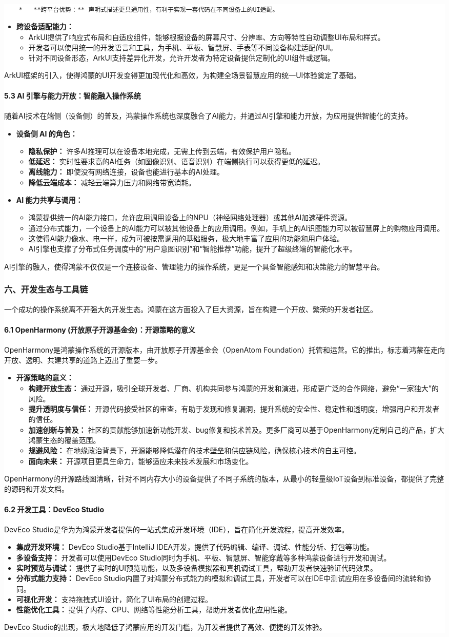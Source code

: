         *   **跨平台优势：** 声明式描述更具通用性，有利于实现一套代码在不同设备上的UI适配。

*   **跨设备适配能力：**
    *   ArkUI提供了响应式布局和自适应组件，能够根据设备的屏幕尺寸、分辨率、方向等特性自动调整UI布局和样式。
    *   开发者可以使用统一的开发语言和工具，为手机、平板、智慧屏、手表等不同设备构建适配的UI。
    *   针对不同设备形态，ArkUI支持差异化开发，允许开发者为特定设备提供定制化的UI组件或逻辑。

ArkUI框架的引入，使得鸿蒙的UI开发变得更加现代化和高效，为构建全场景智慧应用的统一UI体验奠定了基础。

#### 5.3 AI 引擎与能力开放：智能融入操作系统

随着AI技术在端侧（设备侧）的普及，鸿蒙操作系统也深度融合了AI能力，并通过AI引擎和能力开放，为应用提供智能化的支持。

*   **设备侧 AI 的角色：**
    *   **隐私保护：** 许多AI推理可以在设备本地完成，无需上传到云端，有效保护用户隐私。
    *   **低延迟：** 实时性要求高的AI任务（如图像识别、语音识别）在端侧执行可以获得更低的延迟。
    *   **离线能力：** 即使没有网络连接，设备也能进行基本的AI处理。
    *   **降低云端成本：** 减轻云端算力压力和网络带宽消耗。

*   **AI 能力共享与调用：**
    *   鸿蒙提供统一的AI能力接口，允许应用调用设备上的NPU（神经网络处理器）或其他AI加速硬件资源。
    *   通过分布式能力，一个设备上的AI能力可以被其他设备上的应用调用。例如，手机上的AI识图能力可以被智慧屏上的购物应用调用。
    *   这使得AI能力像水、电一样，成为可被按需调用的基础服务，极大地丰富了应用的功能和用户体验。
    *   AI引擎也支撑了分布式任务调度中的“用户意图识别”和“智能推荐”功能，提升了超级终端的智能化水平。

AI引擎的融入，使得鸿蒙不仅仅是一个连接设备、管理能力的操作系统，更是一个具备智能感知和决策能力的智慧平台。

### 六、开发生态与工具链

一个成功的操作系统离不开强大的开发生态。鸿蒙在这方面投入了巨大资源，旨在构建一个开放、繁荣的开发者社区。

#### 6.1 OpenHarmony (开放原子开源基金会)：开源策略的意义

OpenHarmony是鸿蒙操作系统的开源版本，由开放原子开源基金会（OpenAtom Foundation）托管和运营。它的推出，标志着鸿蒙在走向开放、透明、共建共享的道路上迈出了重要一步。

*   **开源策略的意义：**
    *   **构建开放生态：** 通过开源，吸引全球开发者、厂商、机构共同参与鸿蒙的开发和演进，形成更广泛的合作网络，避免“一家独大”的风险。
    *   **提升透明度与信任：** 开源代码接受社区的审查，有助于发现和修复漏洞，提升系统的安全性、稳定性和透明度，增强用户和开发者的信任。
    *   **加速创新与普及：** 社区的贡献能够加速新功能开发、bug修复和技术普及。更多厂商可以基于OpenHarmony定制自己的产品，扩大鸿蒙生态的覆盖范围。
    *   **规避风险：** 在地缘政治背景下，开源能够降低潜在的技术壁垒和供应链风险，确保核心技术的自主可控。
    *   **面向未来：** 开源项目更具生命力，能够适应未来技术发展和市场变化。

OpenHarmony的开源路线图清晰，针对不同内存大小的设备提供了不同子系统的版本，从最小的轻量级IoT设备到标准设备，都提供了完整的源码和开发文档。

#### 6.2 开发工具：DevEco Studio

DevEco Studio是华为为鸿蒙开发者提供的一站式集成开发环境（IDE），旨在简化开发流程，提高开发效率。

*   **集成开发环境：** DevEco Studio基于IntelliJ IDEA开发，提供了代码编辑、编译、调试、性能分析、打包等功能。
*   **多设备支持：** 开发者可以使用DevEco Studio同时为手机、平板、智慧屏、智能穿戴等多种鸿蒙设备进行开发和调试。
*   **实时预览与调试：** 提供了实时的UI预览功能，以及多设备模拟器和真机调试工具，帮助开发者快速验证代码效果。
*   **分布式能力支持：** DevEco Studio内置了对鸿蒙分布式能力的模拟和调试工具，开发者可以在IDE中测试应用在多设备间的流转和协同。
*   **可视化开发：** 支持拖拽式UI设计，简化了UI布局的创建过程。
*   **性能优化工具：** 提供了内存、CPU、网络等性能分析工具，帮助开发者优化应用性能。

DevEco Studio的出现，极大地降低了鸿蒙应用的开发门槛，为开发者提供了高效、便捷的开发体验。
